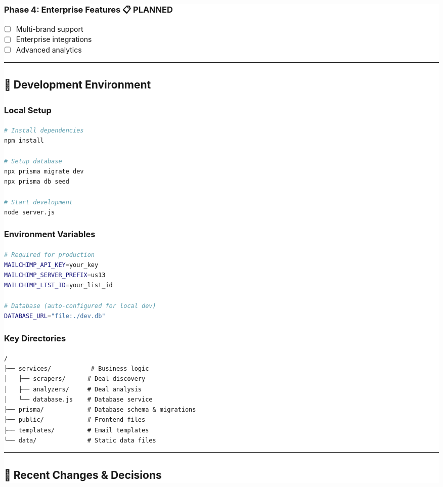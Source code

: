 ### **Phase 4: Enterprise Features** 📋 PLANNED
- [ ] Multi-brand support
- [ ] Enterprise integrations
- [ ] Advanced analytics

---

## 🔧 **Development Environment**

### **Local Setup**
```bash
# Install dependencies
npm install

# Setup database
npx prisma migrate dev
npx prisma db seed

# Start development
node server.js
```

### **Environment Variables**
```bash
# Required for production
MAILCHIMP_API_KEY=your_key
MAILCHIMP_SERVER_PREFIX=us13
MAILCHIMP_LIST_ID=your_list_id

# Database (auto-configured for local dev)
DATABASE_URL="file:./dev.db"
```

### **Key Directories**
```
/
├── services/           # Business logic
│   ├── scrapers/      # Deal discovery
│   ├── analyzers/     # Deal analysis
│   └── database.js    # Database service
├── prisma/            # Database schema & migrations
├── public/            # Frontend files
├── templates/         # Email templates
└── data/              # Static data files
```

---

## 📝 **Recent Changes & Decisions**

